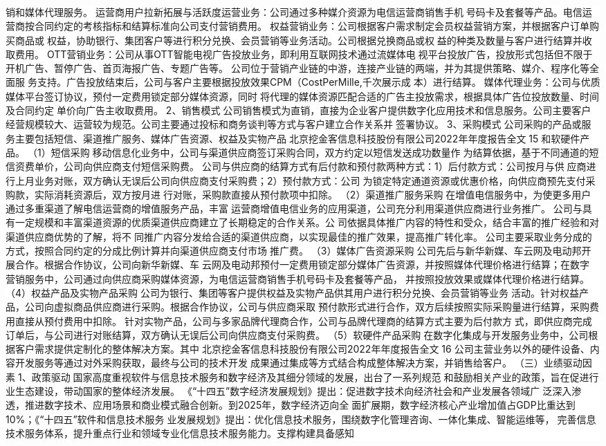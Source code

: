 销和媒体代理服务。
运营商用户拉新拓展与活跃度运营业务：公司通过多种媒介资源为电信运营商销售手机
号码卡及套餐等产品。电信运营商按合同约定的考核指标和结算标准向公司支付营销费用。
权益营销业务：公司根据客户需求制定会员权益营销方案，并根据客户订单购买商品或
权益，协助银行、集团客户等进行积分兑换、会员营销等业务活动。公司根据兑换商品或权
益的种类及数量与客户进行结算并收取费用。
OTT营销业务：公司从事OTT智能电视广告投放业务，即利用互联网技术通过流媒体电
视平台投放广告，投放形式包括但不限于开机广告、暂停广告、首页海报广告、专题广告等。
公司位于营销产业链的中游，连接产业链的两端，并为其提供策略、媒介、程序化等全面服
务支持。广告投放结束后，公司与客户主要根据投放效果CPM（CostPerMille,千次展示成
本）进行结算。
媒体代理业务：公司与优质媒体平台签订协议，预付一定费用锁定部分媒体资源，同时
将代理的媒体资源匹配合适的广告主投放需求，根据具体广告位投放数量、时间及合同约定
单价向广告主收取费用。
2、销售模式
公司销售模式为直销，直接为企业客户提供数字化应用技术和信息服务。公司主要客户
经营规模较大、运营较为规范。公司主要通过投标和商务谈判等方式与客户建立合作关系并
签署协议。
3、采购模式
公司采购的产品或服务主要包括短信、渠道推广服务、媒体广告资源、权益及实物产品
北京挖金客信息科技股份有限公司2022年年度报告全文
15
和软硬件产品。
（1）短信采购
移动信息化业务中，公司与渠道供应商签订采购合同，双方约定以短信发送成功数量作
为结算依据，基于不同通道的短信资费单价，公司向供应商支付短信采购费。
公司与供应商的结算方式有后付款和预付款两种方式：1）后付款方式：公司按月与供
应商进行上月业务对账，双方确认无误后公司向供应商支付采购费；2）预付款方式：公司
为锁定特定通道资源或优惠价格，向供应商预先支付采购款，实际消耗资源后，双方按月进
行对账，采购款直接从预付款项中扣除。
（2）渠道推广服务采购
在增值电信服务中，为使更多用户通过多重渠道了解电信运营商的增值服务产品，丰富
运营商增值电信业务的应用渠道，公司充分利用渠道供应商进行业务推广。
公司与具有一定规模和丰富渠道资源的优质渠道供应商建立了长期稳定的合作关系。公
司依据具体推广内容的特性和受众，结合丰富的推广经验和对渠道供应商优势的了解，将不
同推广内容分发给合适的渠道供应商，以实现最佳的推广效果，提高推广转化率。
公司主要采取业务分成的方式，按照合同约定的分成比例计算并向渠道供应商支付市场
推广费。
（3）媒体广告资源采购
公司先后与新华新媒、车云网及电动邦开展合作。根据合作协议，公司向新华新媒、车
云网及电动邦预付一定费用锁定部分媒体广告资源，并按照媒体代理价格进行结算；在数字
营销服务中，公司通过向供应商采购媒体资源，为电信运营商销售手机号码卡及套餐等产品，
并按照投放效果或媒体代理价格进行结算。
（4）权益产品及实物产品采购
公司为银行、集团等客户提供权益及实物产品供其用户进行积分兑换、会员营销等业务
活动。针对权益产品，公司向虚拟商品供应商进行采购。根据合作协议，公司与供应商采取
预付款形式进行合作，双方后续按照实际采购量进行结算，采购费用直接从预付费用中扣除。
针对实物产品，公司与多家品牌代理商合作，公司与品牌代理商的结算方式主要为后付款方
式，即供应商完成订单后，与公司进行对账结算，双方确认无误后公司向供应商支付采购费。
（5）软硬件产品采购
在数字化集成与开发服务业务中，公司根据客户需求提供定制化的整体解决方案。其中
北京挖金客信息科技股份有限公司2022年年度报告全文
16
公司主营业务以外的硬件设备、内容开发服务等通过对外采购获取，最终与公司的技术开发
成果通过集成等方式结合构成整体解决方案，并销售给客户。
（三）业绩驱动因素
1、政策驱动
国家高度重视软件与信息技术服务和数字经济及其细分领域的发展，出台了一系列规范
和鼓励相关产业的政策，旨在促进行业生态建设，带动国家的整体经济发展。
《“十四五”数字经济发展规划》提出：促进数字技术向经济社会和产业发展各领域广
泛深入渗透，推进数字技术、应用场景和商业模式融合创新。到2025年，数字经济迈向全
面扩展期，数字经济核心产业增加值占GDP比重达到10%；《“十四五”软件和信息技术服务
业发展规划》提出：优化信息技术服务，围绕数字化管理咨询、一体化集成、智能运维等，
完善信息技术服务体系，提升重点行业和领域专业化信息技术服务能力。支撑构建具备感知